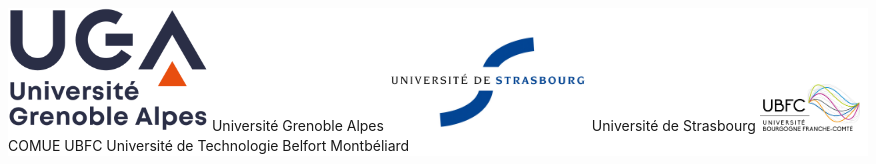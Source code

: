 <img src='logos/uga.svg' width='200'>
Université Grenoble Alpes

<img src='logos/unistra.jpeg' width='200'>  
Université de Strasbourg

<img src='logos/ubfc.png' width='100'>
COMUE UBFC Université de Technologie Belfort Montbéliard
